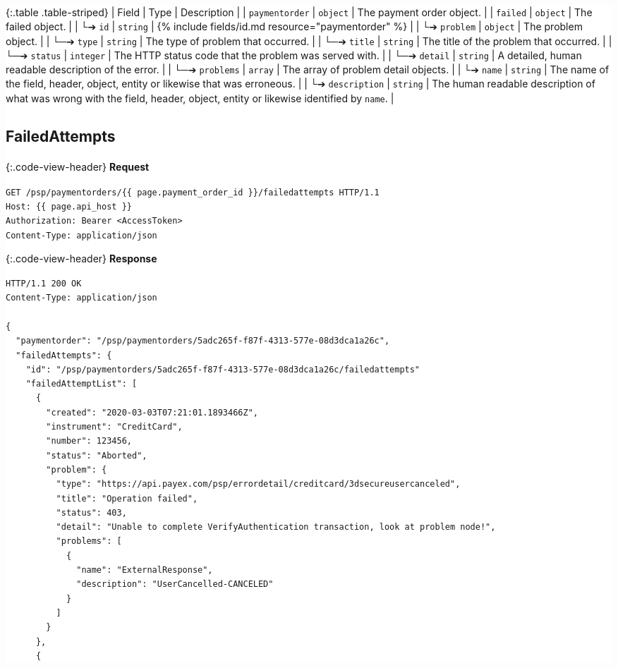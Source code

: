{:.table .table-striped}
| Field                    | Type         | Description     |
| `paymentorder`           | `object`     | The payment order object.                      |
| `failed`                | `object`     | The failed object.                     |
| └➔&nbsp;`id`             | `string`     | {% include fields/id.md resource="paymentorder" %}  |
| └➔&nbsp;`problem`             | `object`     | The problem object.  |
| └─➔&nbsp;`type`  | `string`   | The type of problem that occurred. |
| └─➔&nbsp;`title`  | `string`   | The title of the problem that occurred. |
| └─➔&nbsp;`status`              | `integer` | The HTTP status code that the problem was served with.                                                                                                                                                                                              |
| └─➔&nbsp;`detail`              | `string`  | A detailed, human readable description of the error.                                                                                                                                                                |
| └─➔&nbsp;`problems`            | `array`   | The array of problem detail objects.                                                                                                                                                                                                                |
| └➔&nbsp;`name`        | `string`  | The name of the field, header, object, entity or likewise that was erroneous.                                                                                                                                                                       |
| └➔&nbsp;`description` | `string`  | The human readable description of what was wrong with the field, header, object, entity or likewise identified by `name`.                                                                                                                           |

## FailedAttempts

{:.code-view-header}
**Request**

```http
GET /psp/paymentorders/{{ page.payment_order_id }}/failedattempts HTTP/1.1
Host: {{ page.api_host }}
Authorization: Bearer <AccessToken>
Content-Type: application/json
```

{:.code-view-header}
**Response**

```http
HTTP/1.1 200 OK
Content-Type: application/json

{
  "paymentorder": "/psp/paymentorders/5adc265f-f87f-4313-577e-08d3dca1a26c",
  "failedAttempts": {
    "id": "/psp/paymentorders/5adc265f-f87f-4313-577e-08d3dca1a26c/failedattempts"
    "failedAttemptList": [
      {
        "created": "2020-03-03T07:21:01.1893466Z",
        "instrument": "CreditCard",
        "number": 123456,
        "status": "Aborted",
        "problem": {
          "type": "https://api.payex.com/psp/errordetail/creditcard/3dsecureusercanceled",
          "title": "Operation failed",
          "status": 403,
          "detail": "Unable to complete VerifyAuthentication transaction, look at problem node!",
          "problems": [
            {
              "name": "ExternalResponse",
              "description": "UserCancelled-CANCELED"
            }
          ]
        }
      },
      {
```